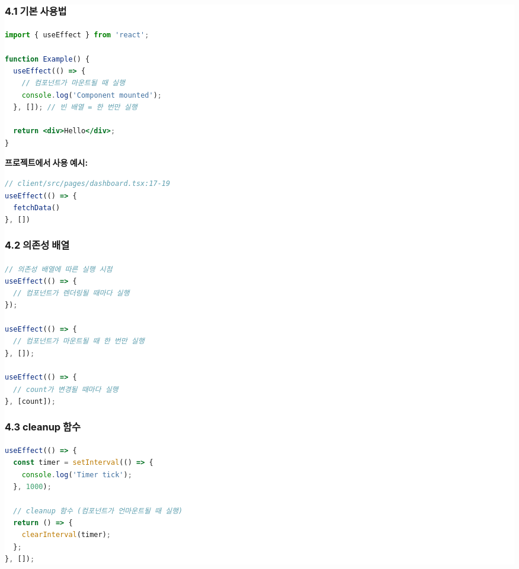 ### 4.1 기본 사용법
```jsx
import { useEffect } from 'react';

function Example() {
  useEffect(() => {
    // 컴포넌트가 마운트될 때 실행
    console.log('Component mounted');
  }, []); // 빈 배열 = 한 번만 실행

  return <div>Hello</div>;
}
```

**프로젝트에서 사용 예시:**
```jsx
// client/src/pages/dashboard.tsx:17-19
useEffect(() => {
  fetchData()
}, [])
```

### 4.2 의존성 배열
```jsx
// 의존성 배열에 따른 실행 시점
useEffect(() => {
  // 컴포넌트가 렌더링될 때마다 실행
});

useEffect(() => {
  // 컴포넌트가 마운트될 때 한 번만 실행
}, []);

useEffect(() => {
  // count가 변경될 때마다 실행
}, [count]);
```

### 4.3 cleanup 함수
```jsx
useEffect(() => {
  const timer = setInterval(() => {
    console.log('Timer tick');
  }, 1000);

  // cleanup 함수 (컴포넌트가 언마운트될 때 실행)
  return () => {
    clearInterval(timer);
  };
}, []);
```
